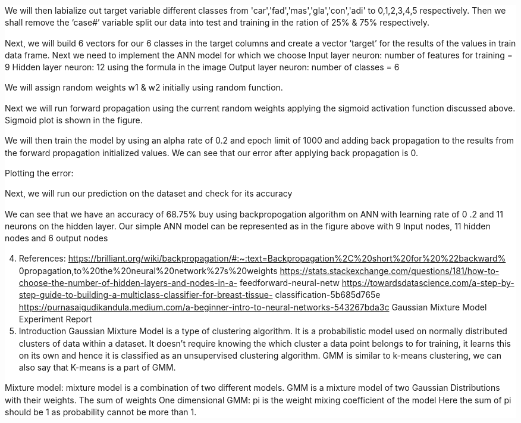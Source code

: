 We will then labialize out target variable different classes from 'car','fad','mas','gla','con','adi' to 0,1,2,3,4,5 respectively.
Then we shall remove the ‘case#’ variable split our data into test and training in the ration of 25% & 75% respectively.

Next, we will build 6 vectors for our 6 classes in the target columns and create a vector ‘target’ for the results of the
values in train data frame.
Next we need to implement the ANN model for which we choose
Input layer neuron: number of features for training = 9
Hidden layer neuron: 12 using the formula in the image
Output layer neuron: number of classes = 6

We will assign random weights w1 & w2 initially using random function.

Next we will run forward propagation using the current random
weights applying the sigmoid activation function discussed above.
Sigmoid plot is shown in the figure.

We will then train the model by using an alpha rate of 0.2 and epoch
limit of 1000 and adding back propagation to the results from the forward
propagation initialized values.
We can see that our error after applying back propagation is 0.

Plotting the error:

Next, we will run our prediction on the dataset and check for its accuracy

We can see that we have an accuracy of 68.75% buy using backpropogation algorithm on ANN with learning rate of
0 .2 and 11 neurons on the hidden layer. Our simple ANN model can be represented as in the figure above with 9 Input
nodes, 11 hidden nodes and 6 output nodes

4. References:
https://brilliant.org/wiki/backpropagation/#:~:text=Backpropagation%2C%20short%20for%20%22backward%
0propagation,to%20the%20neural%20network%27s%20weights
https://stats.stackexchange.com/questions/181/how-to-choose-the-number-of-hidden-layers-and-nodes-in-a-
feedforward-neural-netw
https://towardsdatascience.com/a-step-by-step-guide-to-building-a-multiclass-classifier-for-breast-tissue-
classification-5b685d765e
https://purnasaigudikandula.medium.com/a-beginner-intro-to-neural-networks-543267bda3c
Gaussian Mixture Model Experiment Report
1. Introduction
Gaussian Mixture Model is a type of clustering algorithm. It is a probabilistic model used on normally distributed
clusters of data within a dataset. It doesn’t require knowing the which cluster a data point belongs to for training, it
learns this on its own and hence it is classified as an unsupervised clustering algorithm.
GMM is similar to k-means clustering, we can also say that K-means is a part of GMM.

Mixture model: mixture model is a combination of two different models. GMM is a mixture model of two Gaussian
Distributions with their weights. The sum of weights
One dimensional GMM: pi is the weight mixing coefficient of the model
Here the sum of pi should be 1 as probability cannot
be more than 1.

